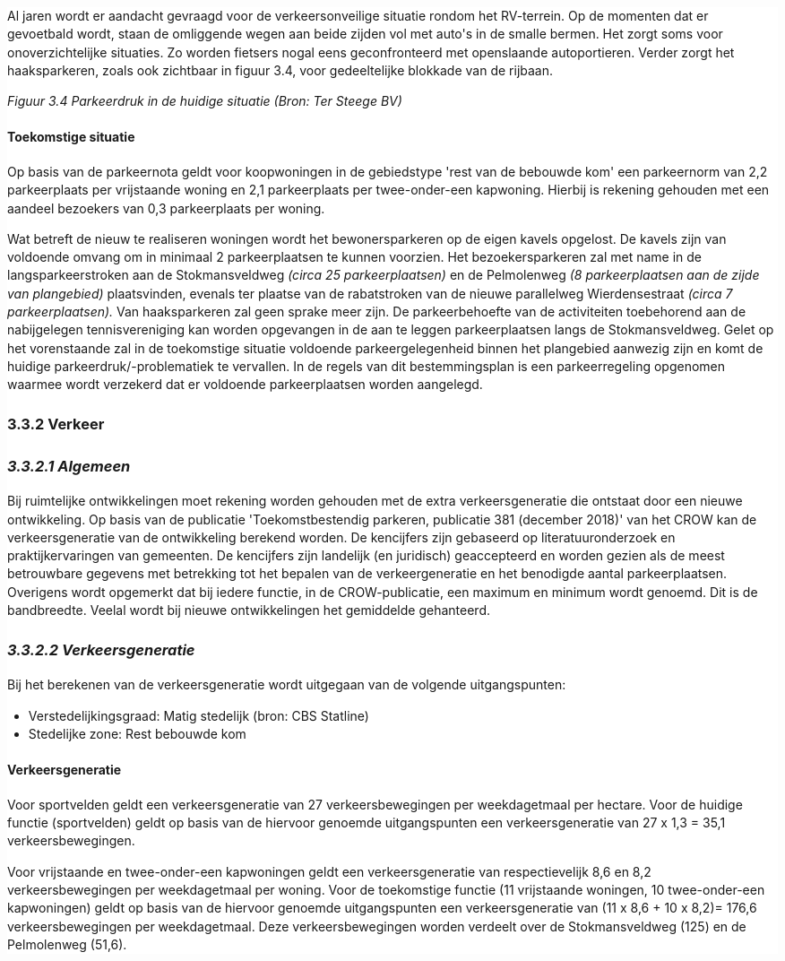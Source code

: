 Al jaren wordt er aandacht gevraagd voor de verkeersonveilige situatie rondom het RV-terrein. Op de momenten dat er gevoetbald wordt, staan de omliggende wegen aan beide zijden vol met auto's in de smalle bermen. Het zorgt soms voor onoverzichtelijke situaties. Zo worden fietsers nogal eens geconfronteerd met openslaande autoportieren. Verder zorgt het haaksparkeren, zoals ook zichtbaar in figuur 3.4, voor gedeeltelijke blokkade van de rijbaan.

*Figuur 3.4 Parkeerdruk in de huidige situatie (Bron: Ter Steege BV)*

#### Toekomstige situatie

Op basis van de parkeernota geldt voor koopwoningen in de gebiedstype 'rest van de bebouwde kom' een parkeernorm van 2,2 parkeerplaats per vrijstaande woning en 2,1 parkeerplaats per twee-onder-een kapwoning. Hierbij is rekening gehouden met een aandeel bezoekers van 0,3 parkeerplaats per woning.

Wat betreft de nieuw te realiseren woningen wordt het bewonersparkeren op de eigen kavels opgelost. De kavels zijn van voldoende omvang om in minimaal 2 parkeerplaatsen te kunnen voorzien. Het bezoekersparkeren zal met name in de langsparkeerstroken aan de Stokmansveldweg *(circa 25 parkeerplaatsen)* en de Pelmolenweg *(8 parkeerplaatsen aan de zijde van plangebied)* plaatsvinden, evenals ter plaatse van de rabatstroken van de nieuwe parallelweg Wierdensestraat *(circa 7 parkeerplaatsen).* Van haaksparkeren zal geen sprake meer zijn. De parkeerbehoefte van de activiteiten toebehorend aan de nabijgelegen tennisvereniging kan worden opgevangen in de aan te leggen parkeerplaatsen langs de Stokmansveldweg. Gelet op het vorenstaande zal in de toekomstige situatie voldoende parkeergelegenheid binnen het plangebied aanwezig zijn en komt de huidige parkeerdruk/-problematiek te vervallen. In de regels van dit bestemmingsplan is een parkeerregeling opgenomen waarmee wordt verzekerd dat er voldoende parkeerplaatsen worden aangelegd.

### **3.3.2 Verkeer**

### *3.3.2.1 Algemeen*

Bij ruimtelijke ontwikkelingen moet rekening worden gehouden met de extra verkeersgeneratie die ontstaat door een nieuwe ontwikkeling. Op basis van de publicatie 'Toekomstbestendig parkeren, publicatie 381 (december 2018)' van het CROW kan de verkeersgeneratie van de ontwikkeling berekend worden. De kencijfers zijn gebaseerd op literatuuronderzoek en praktijkervaringen van gemeenten. De kencijfers zijn landelijk (en juridisch) geaccepteerd en worden gezien als de meest betrouwbare gegevens met betrekking tot het bepalen van de verkeergeneratie en het benodigde aantal parkeerplaatsen. Overigens wordt opgemerkt dat bij iedere functie, in de CROW-publicatie, een maximum en minimum wordt genoemd. Dit is de bandbreedte. Veelal wordt bij nieuwe ontwikkelingen het gemiddelde gehanteerd.

### *3.3.2.2 Verkeersgeneratie*

Bij het berekenen van de verkeersgeneratie wordt uitgegaan van de volgende uitgangspunten:

- Verstedelijkingsgraad: Matig stedelijk (bron: CBS Statline)
- Stedelijke zone: Rest bebouwde kom

#### Verkeersgeneratie

Voor sportvelden geldt een verkeersgeneratie van 27 verkeersbewegingen per weekdagetmaal per hectare. Voor de huidige functie (sportvelden) geldt op basis van de hiervoor genoemde uitgangspunten een verkeersgeneratie van 27 x 1,3 = 35,1 verkeersbewegingen.

Voor vrijstaande en twee-onder-een kapwoningen geldt een verkeersgeneratie van respectievelijk 8,6 en 8,2 verkeersbewegingen per weekdagetmaal per woning. Voor de toekomstige functie (11 vrijstaande woningen, 10 twee-onder-een kapwoningen) geldt op basis van de hiervoor genoemde uitgangspunten een verkeersgeneratie van (11 x 8,6 + 10 x 8,2)= 176,6 verkeersbewegingen per weekdagetmaal. Deze verkeersbewegingen worden verdeelt over de Stokmansveldweg (125) en de Pelmolenweg (51,6).

